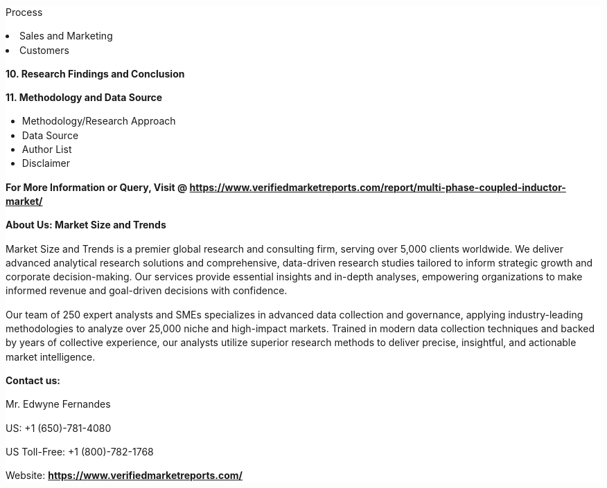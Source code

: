 Process</li><li>Sales and Marketing</li><li>Customers</li></ul><p><strong>10. Research Findings and Conclusion</strong></p><p><strong>11. Methodology and Data Source</strong></p><ul><li>Methodology/Research Approach</li><li>Data Source</li><li>Author List</li><li>Disclaimer</li></ul></p><p><strong>For More Information or Query, Visit @ <a href="https://www.verifiedmarketreports.com/report/multi-phase-coupled-inductor-market/">https://www.verifiedmarketreports.com/report/multi-phase-coupled-inductor-market/</a></strong></p><p><strong>About Us: Market Size and Trends</strong></p><p>Market Size and Trends is a premier global research and consulting firm, serving over 5,000 clients worldwide. We deliver advanced analytical research solutions and comprehensive, data-driven research studies tailored to inform strategic growth and corporate decision-making. Our services provide essential insights and in-depth analyses, empowering organizations to make informed revenue and goal-driven decisions with confidence.</p><p>Our team of 250 expert analysts and SMEs specializes in advanced data collection and governance, applying industry-leading methodologies to analyze over 25,000 niche and high-impact markets. Trained in modern data collection techniques and backed by years of collective experience, our analysts utilize superior research methods to deliver precise, insightful, and actionable market intelligence.</p><p><strong>Contact us:</strong></p><p>Mr. Edwyne Fernandes</p><p>US: +1 (650)-781-4080</p><p>US Toll-Free: +1 (800)-782-1768</p><p>Website: <strong><a href="https://www.verifiedmarketreports.com/">https://www.verifiedmarketreports.com/</a></strong></p>
